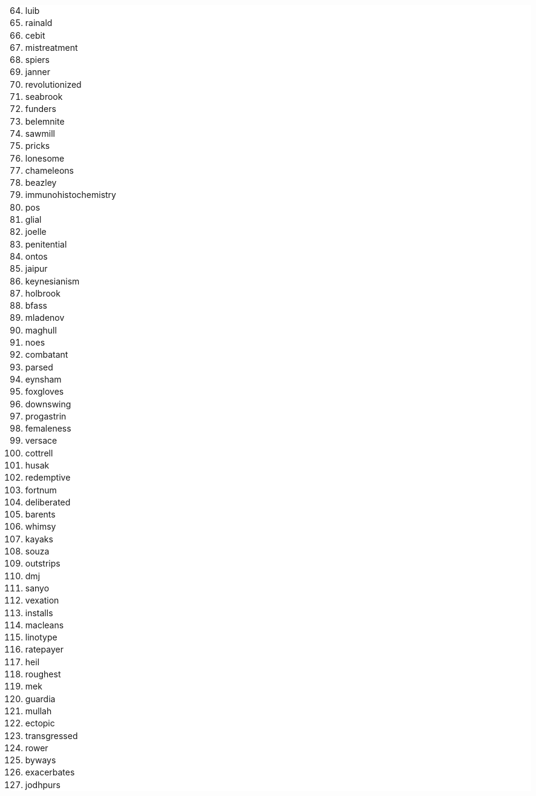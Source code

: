 64. luib
65. rainald
66. cebit
67. mistreatment
68. spiers
69. janner
70. revolutionized
71. seabrook
72. funders
73. belemnite
74. sawmill
75. pricks
76. lonesome
77. chameleons
78. beazley
79. immunohistochemistry
80. pos
81. glial
82. joelle
83. penitential
84. ontos
85. jaipur
86. keynesianism
87. holbrook
88. bfass
89. mladenov
90. maghull
91. noes
92. combatant
93. parsed
94. eynsham
95. foxgloves
96. downswing
97. progastrin
98. femaleness
99. versace
100. cottrell
101. husak
102. redemptive
103. fortnum
104. deliberated
105. barents
106. whimsy
107. kayaks
108. souza
109. outstrips
110. dmj
111. sanyo
112. vexation
113. installs
114. macleans
115. linotype
116. ratepayer
117. heil
118. roughest
119. mek
120. guardia
121. mullah
122. ectopic
123. transgressed
124. rower
125. byways
126. exacerbates
127. jodhpurs